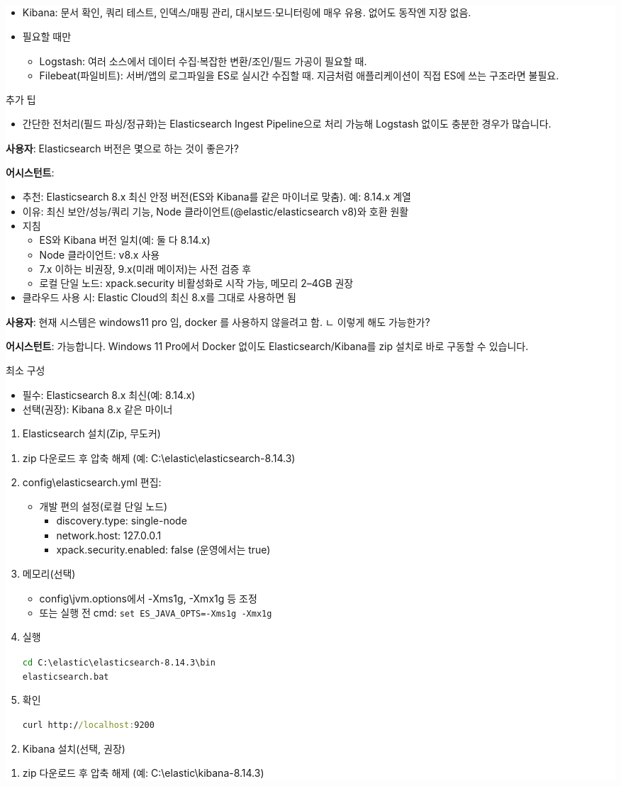   - Kibana: 문서 확인, 쿼리 테스트, 인덱스/매핑 관리, 대시보드·모니터링에 매우 유용. 없어도 동작엔 지장 없음.

- 필요할 때만
  
  - Logstash: 여러 소스에서 데이터 수집·복잡한 변환/조인/필드 가공이 필요할 때.
  - Filebeat(파일비트): 서버/앱의 로그파일을 ES로 실시간 수집할 때. 지금처럼 애플리케이션이 직접 ES에 쓰는 구조라면 불필요.

추가 팁

- 간단한 전처리(필드 파싱/정규화)는 Elasticsearch Ingest Pipeline으로 처리 가능해 Logstash 없이도 충분한 경우가 많습니다.

**사용자**: Elasticsearch 버전은 몇으로 하는 것이 좋은가?

**어시스턴트**:

- 추천: Elasticsearch 8.x 최신 안정 버전(ES와 Kibana를 같은 마이너로 맞춤). 예: 8.14.x 계열
- 이유: 최신 보안/성능/쿼리 기능, Node 클라이언트(@elastic/elasticsearch v8)와 호환 원활
- 지침
  - ES와 Kibana 버전 일치(예: 둘 다 8.14.x)
  - Node 클라이언트: v8.x 사용
  - 7.x 이하는 비권장, 9.x(미래 메이저)는 사전 검증 후
  - 로컬 단일 노드: xpack.security 비활성화로 시작 가능, 메모리 2–4GB 권장
- 클라우드 사용 시: Elastic Cloud의 최신 8.x를 그대로 사용하면 됨

**사용자**: 현재 시스템은 windows11 pro 임, docker 를 사용하지 않을려고 함. ㄴ 이렇게 해도 가능한가?

**어시스턴트**: 가능합니다. Windows 11 Pro에서 Docker 없이도 Elasticsearch/Kibana를 zip 설치로 바로 구동할 수 있습니다.

최소 구성

- 필수: Elasticsearch 8.x 최신(예: 8.14.x)
- 선택(권장): Kibana 8.x 같은 마이너
1) Elasticsearch 설치(Zip, 무도커)
1. zip 다운로드 후 압축 해제 (예: C:\elastic\elasticsearch-8.14.3)

2. config\elasticsearch.yml 편집:
   
   - 개발 편의 설정(로컬 단일 노드)
     - discovery.type: single-node
     - network.host: 127.0.0.1
     - xpack.security.enabled: false  (운영에서는 true)

3. 메모리(선택)
   
   - config\jvm.options에서 -Xms1g, -Xmx1g 등 조정
   - 또는 실행 전 cmd: `set ES_JAVA_OPTS=-Xms1g -Xmx1g`

4. 실행
   
   ```bat
   cd C:\elastic\elasticsearch-8.14.3\bin
   elasticsearch.bat
   ```

5. 확인
   
   ```bat
   curl http://localhost:9200
   ```
2) Kibana 설치(선택, 권장)
1. zip 다운로드 후 압축 해제 (예: C:\elastic\kibana-8.14.3)
